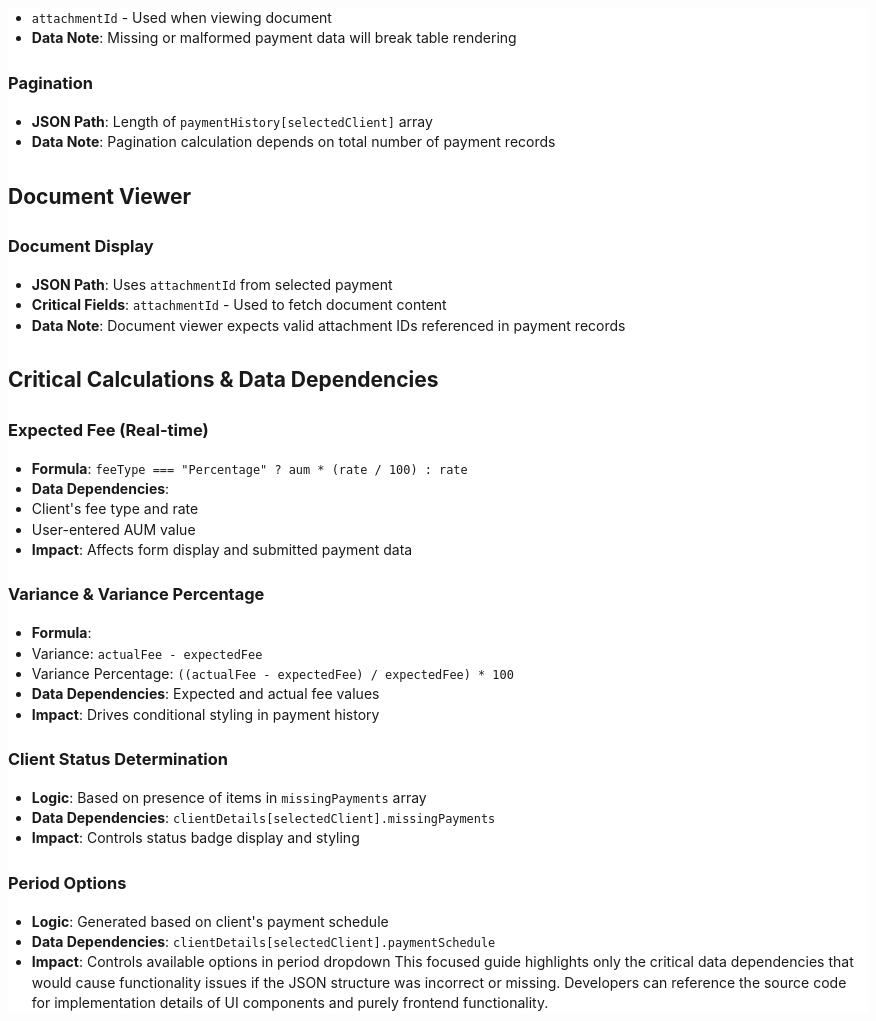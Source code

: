 - `attachmentId` - Used when viewing document
- **Data Note**: Missing or malformed payment data will break table rendering
### Pagination
- **JSON Path**: Length of `paymentHistory[selectedClient]` array
- **Data Note**: Pagination calculation depends on total number of payment records
## Document Viewer
### Document Display
- **JSON Path**: Uses `attachmentId` from selected payment
- **Critical Fields**: `attachmentId` - Used to fetch document content
- **Data Note**: Document viewer expects valid attachment IDs referenced in payment records
## Critical Calculations & Data Dependencies
### Expected Fee (Real-time)
- **Formula**: `feeType === "Percentage" ? aum * (rate / 100) : rate`
- **Data Dependencies**:
- Client's fee type and rate
- User-entered AUM value
- **Impact**: Affects form display and submitted payment data
### Variance & Variance Percentage
- **Formula**:
- Variance: `actualFee - expectedFee`
- Variance Percentage: `((actualFee - expectedFee) / expectedFee) * 100`
- **Data Dependencies**: Expected and actual fee values
- **Impact**: Drives conditional styling in payment history
### Client Status Determination
- **Logic**: Based on presence of items in `missingPayments` array
- **Data Dependencies**: `clientDetails[selectedClient].missingPayments`
- **Impact**: Controls status badge display and styling
### Period Options
- **Logic**: Generated based on client's payment schedule
- **Data Dependencies**: `clientDetails[selectedClient].paymentSchedule`
- **Impact**: Controls available options in period dropdown
This focused guide highlights only the critical data dependencies that would cause functionality issues if the JSON structure was incorrect or missing. Developers can reference the source code for implementation details of UI components and purely frontend functionality.